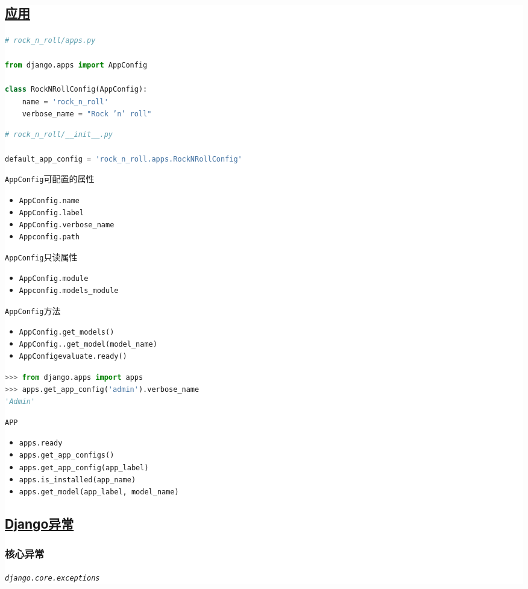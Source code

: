 ## [应用](http://python.usyiyi.cn/django_182/ref/applications.html)
 
```python
# rock_n_roll/apps.py
 
from django.apps import AppConfig
 
class RockNRollConfig(AppConfig):
    name = 'rock_n_roll'
    verbose_name = "Rock ’n’ roll"
```
 
```python
# rock_n_roll/__init__.py
 
default_app_config = 'rock_n_roll.apps.RockNRollConfig'
```
 
`AppConfig`可配置的属性
- `AppConfig.name`
- `AppConfig.label`
- `AppConfig.verbose_name`
- `Appconfig.path`
 
`AppConfig`只读属性
- `AppConfig.module`
- `Appconfig.models_module`
 
`AppConfig`方法
- `AppConfig.get_models()`
- `AppConfig..get_model(model_name)`
- `AppConfigevaluate.ready()`
 
```python
>>> from django.apps import apps
>>> apps.get_app_config('admin').verbose_name
'Admin'
```
 
`APP`
- `apps.ready`
- `apps.get_app_configs()`
- `apps.get_app_config(app_label)`
- `apps.is_installed(app_name)`
- `apps.get_model(app_label, model_name)`


## [Django异常](python.usyiyi.cn/django_182/ref/exceptions.html)
 
### 核心异常
*`django.core.exceptions`*
 
